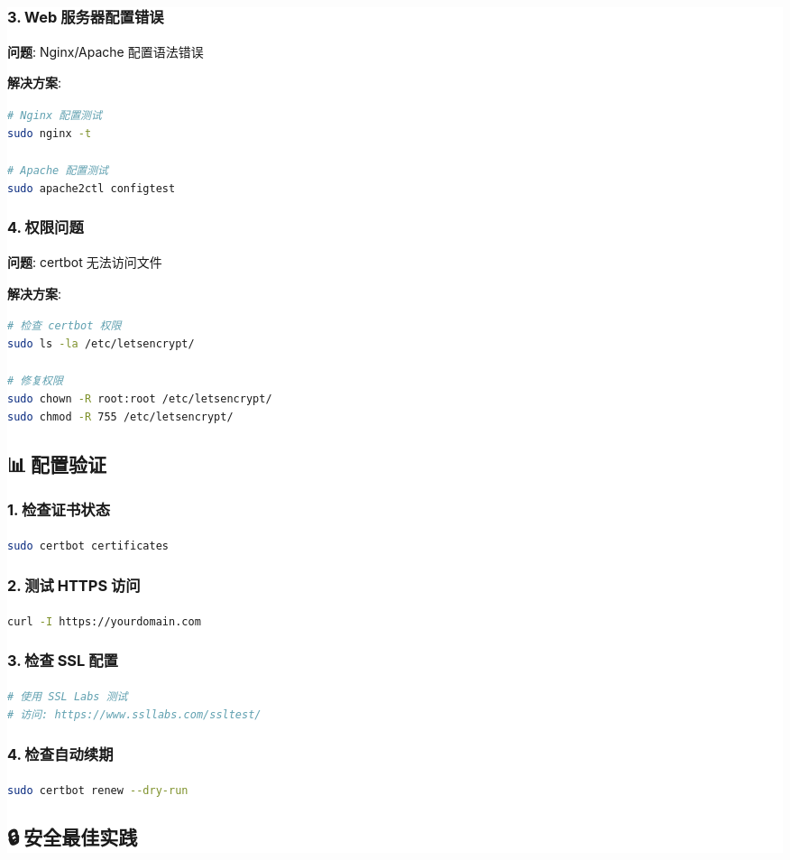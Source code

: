 ### 3. Web 服务器配置错误

**问题**: Nginx/Apache 配置语法错误

**解决方案**:
```bash
# Nginx 配置测试
sudo nginx -t

# Apache 配置测试
sudo apache2ctl configtest
```

### 4. 权限问题

**问题**: certbot 无法访问文件

**解决方案**:
```bash
# 检查 certbot 权限
sudo ls -la /etc/letsencrypt/

# 修复权限
sudo chown -R root:root /etc/letsencrypt/
sudo chmod -R 755 /etc/letsencrypt/
```

## 📊 配置验证

### 1. 检查证书状态
```bash
sudo certbot certificates
```

### 2. 测试 HTTPS 访问
```bash
curl -I https://yourdomain.com
```

### 3. 检查 SSL 配置
```bash
# 使用 SSL Labs 测试
# 访问: https://www.ssllabs.com/ssltest/
```

### 4. 检查自动续期
```bash
sudo certbot renew --dry-run
```

## 🔒 安全最佳实践

